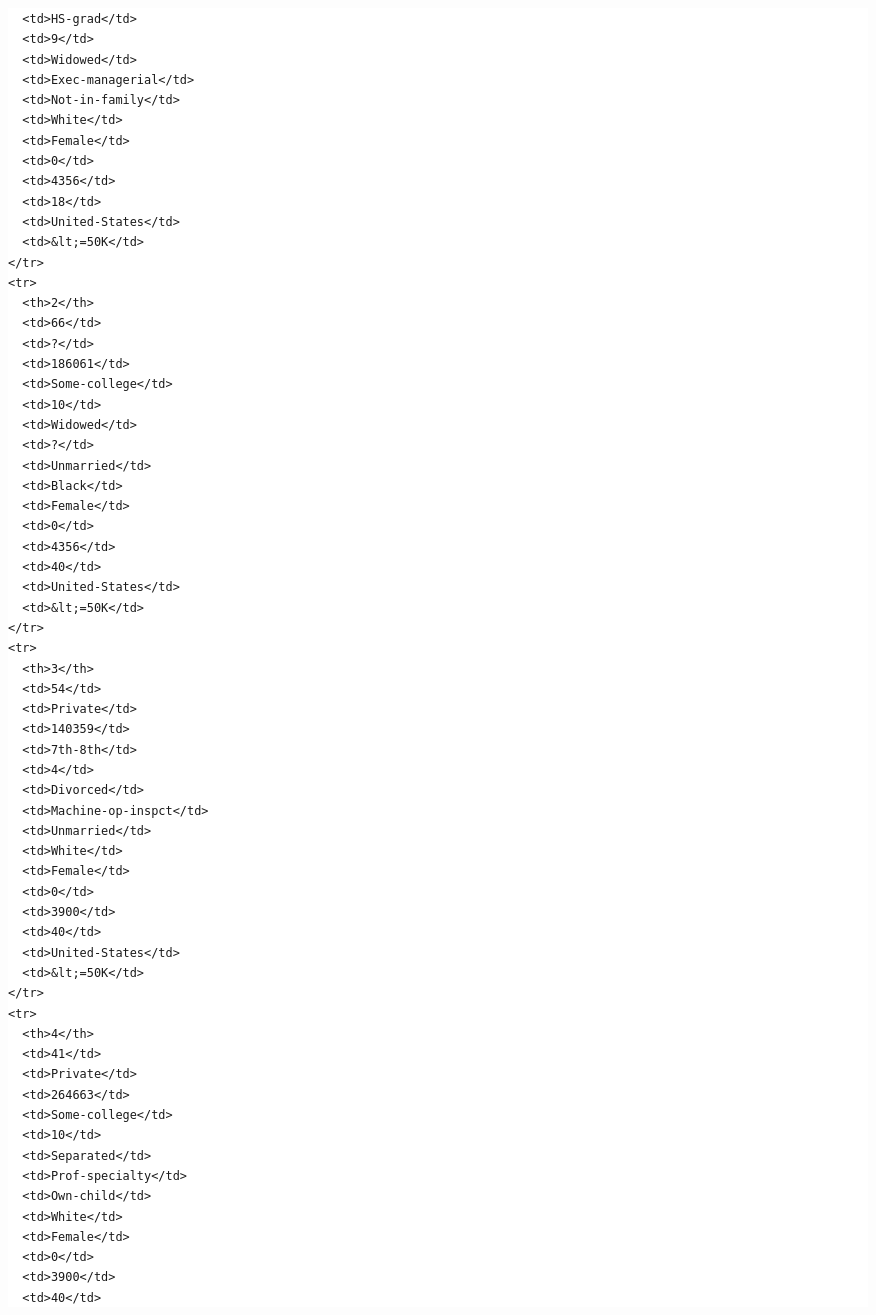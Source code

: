       <td>HS-grad</td>
      <td>9</td>
      <td>Widowed</td>
      <td>Exec-managerial</td>
      <td>Not-in-family</td>
      <td>White</td>
      <td>Female</td>
      <td>0</td>
      <td>4356</td>
      <td>18</td>
      <td>United-States</td>
      <td>&lt;=50K</td>
    </tr>
    <tr>
      <th>2</th>
      <td>66</td>
      <td>?</td>
      <td>186061</td>
      <td>Some-college</td>
      <td>10</td>
      <td>Widowed</td>
      <td>?</td>
      <td>Unmarried</td>
      <td>Black</td>
      <td>Female</td>
      <td>0</td>
      <td>4356</td>
      <td>40</td>
      <td>United-States</td>
      <td>&lt;=50K</td>
    </tr>
    <tr>
      <th>3</th>
      <td>54</td>
      <td>Private</td>
      <td>140359</td>
      <td>7th-8th</td>
      <td>4</td>
      <td>Divorced</td>
      <td>Machine-op-inspct</td>
      <td>Unmarried</td>
      <td>White</td>
      <td>Female</td>
      <td>0</td>
      <td>3900</td>
      <td>40</td>
      <td>United-States</td>
      <td>&lt;=50K</td>
    </tr>
    <tr>
      <th>4</th>
      <td>41</td>
      <td>Private</td>
      <td>264663</td>
      <td>Some-college</td>
      <td>10</td>
      <td>Separated</td>
      <td>Prof-specialty</td>
      <td>Own-child</td>
      <td>White</td>
      <td>Female</td>
      <td>0</td>
      <td>3900</td>
      <td>40</td>